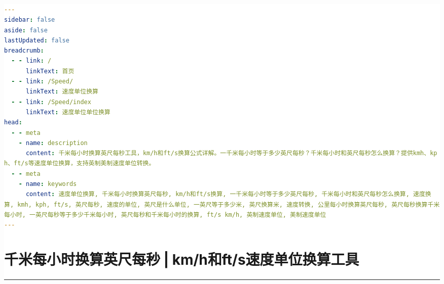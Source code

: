 ```yaml
---
sidebar: false
aside: false
lastUpdated: false
breadcrumb:
  - - link: /
      linkText: 首页
  - - link: /Speed/
      linkText: 速度单位换算
  - - link: /Speed/index
      linkText: 速度单位单位换算
head:
  - - meta
    - name: description
      content: 千米每小时换算英尺每秒工具，km/h和ft/s换算公式详解。一千米每小时等于多少英尺每秒？千米每小时和英尺每秒怎么换算？提供kmh、kph、ft/s等速度单位换算，支持英制美制速度单位转换。
  - - meta
    - name: keywords
      content: 速度单位换算, 千米每小时换算英尺每秒, km/h和ft/s换算, 一千米每小时等于多少英尺每秒, 千米每小时和英尺每秒怎么换算, 速度换算, kmh, kph, ft/s, 英尺每秒, 速度的单位, 英尺是什么单位, 一英尺等于多少米, 英尺换算米, 速度转换, 公里每小时换算英尺每秒, 英尺每秒换算千米每小时, 一英尺每秒等于多少千米每小时, 英尺每秒和千米每小时的换算, ft/s km/h, 英制速度单位, 美制速度单位
---
```

# 千米每小时换算英尺每秒 | km/h和ft/s速度单位换算工具
---
<script setup>
import { onMounted, reactive, inject ,ref  } from 'vue'
import { NButton,NForm ,NFormItem,NInput,NInputNumber,NSelect,NCard,useMessage ,NGrid ,NGi } from 'naive-ui'
import { defineClientComponent } from 'vitepress'
import { Speed } from '../files';
const convert = inject('convert')
const options =  [
  { "label": "千米每小时 (km/h)", "value": "km/h" },
  { "label": "英尺每秒 (ft/s)", "value": "ft/s" },
  { "label": "米每秒 (m/s)", "value": "m/s" },
  { "label": "英里每小时 (mph)", "value": "mph" },
  { "label": "节 (knot)", "value": "knot" },
  { "label": "英寸每小时 (in/h)", "value": "in/h" },
  { "label": "毫米每小时 (mm/h)", "value": "mm/h" }
];
const seoKey = ['速度单位换算','英尺每秒换算','千米每小时换算','ft/s','英尺是什么单位','一英尺等于多少米','英尺换算米','速度的单位','ft/s km/h','英尺每秒','千米每小时和英尺每秒怎么换算','一千米每小时等于多少英尺每秒','km/h和ft/s换算','英尺每秒换算千米每小时','一英尺每秒等于多少千米每小时','速度转换','公里每小时换算英尺每秒','速度单位','英制速度单位','英尺每秒和千米每小时的换算','km/h换算ft/s','美制速度单位','千米每小时换算英尺每秒']
const formRef = ref(null);
const rules = {
  number:{
    required: true,
    type: 'number',
    trigger: "blur",
    message: '请输入数字'
  },
  to:{
    required: true,
    trigger: "select",
    message: '请选择转换单位'
  },
  from:{
    required: true,
    trigger: "select",
    message: '请选择原始单位'